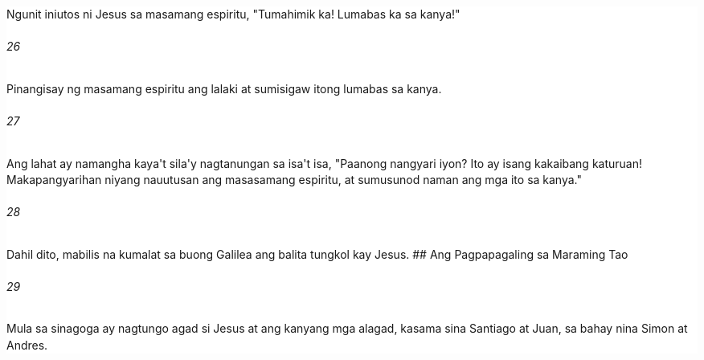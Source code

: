 
Ngunit iniutos ni Jesus sa masamang espiritu, "Tumahimik ka! Lumabas ka sa kanya!" 











###### 26 





Pinangisay ng masamang espiritu ang lalaki at sumisigaw itong lumabas sa kanya. 











###### 27 





Ang lahat ay namangha kaya't sila'y nagtanungan sa isa't isa, "Paanong nangyari iyon? Ito ay isang kakaibang katuruan! Makapangyarihan niyang nauutusan ang masasamang espiritu, at sumusunod naman ang mga ito sa kanya." 











###### 28 





Dahil dito, mabilis na kumalat sa buong Galilea ang balita tungkol kay Jesus. ## Ang Pagpapagaling sa Maraming Tao 











###### 29 





Mula sa sinagoga ay nagtungo agad si Jesus at ang kanyang mga alagad, kasama sina Santiago at Juan, sa bahay nina Simon at Andres. 

